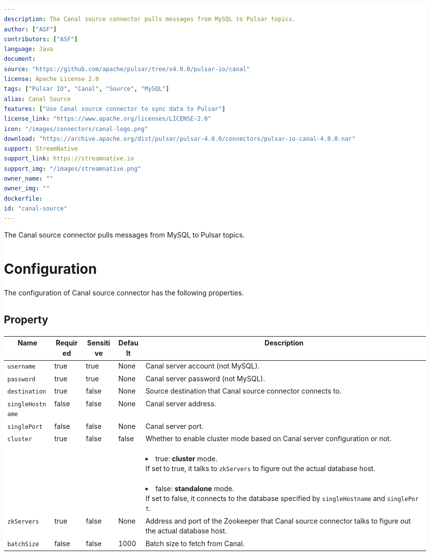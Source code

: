 ```yaml
---
description: The Canal source connector pulls messages from MySQL to Pulsar topics.
author: ["ASF"]
contributors: ["ASF"]
language: Java
document: 
source: "https://github.com/apache/pulsar/tree/v4.0.0/pulsar-io/canal"
license: Apache License 2.0
tags: ["Pulsar IO", "Canal", "Source", "MySQL"]
alias: Canal Source
features: ["Use Canal source connector to sync data to Pulsar"]
license_link: "https://www.apache.org/licenses/LICENSE-2.0"
icon: "/images/connectors/canal-logo.png"
download: "https://archive.apache.org/dist/pulsar/pulsar-4.0.0/connectors/pulsar-io-canal-4.0.0.nar"
support: StreamNative
support_link: https://streamnative.io
support_img: "/images/streamnative.png"
owner_name: ""
owner_img: ""
dockerfile: 
id: "canal-source"
---
```


The Canal source connector pulls messages from MySQL to Pulsar topics.

# Configuration

The configuration of Canal source connector has the following properties.

## Property

| Name             | Required | Sensitive | Default | Description                                                                                                                                                                                                                                                                                                                                   |
|------------------|----------|-----------|---------|-----------------------------------------------------------------------------------------------------------------------------------------------------------------------------------------------------------------------------------------------------------------------------------------------------------------------------------------------|
| `username`       | true     | true      | None    | Canal server account (not MySQL).                                                                                                                                                                                                                                                                                                             |
| `password`       | true     | true      | None    | Canal server password (not MySQL).                                                                                                                                                                                                                                                                                                            |
| `destination`    | true     | false     | None    | Source destination that Canal source connector connects to.                                                                                                                                                                                                                                                                                   |
| `singleHostname` | false    | false     | None    | Canal server address.                                                                                                                                                                                                                                                                                                                         |
| `singlePort`     | false    | false     | None    | Canal server port.                                                                                                                                                                                                                                                                                                                            |
| `cluster`        | true     | false     | false   | Whether to enable cluster mode based on Canal server configuration or not.<br/><br/><li>true: **cluster** mode.<br/>If set to true, it talks to `zkServers` to figure out the actual database host.<br/><br/><li>false: **standalone** mode.<br/>If set to false, it connects to the database specified by `singleHostname` and `singlePort`. |
| `zkServers`      | true     | false     | None    | Address and port of the Zookeeper that Canal source connector talks to figure out the actual database host.                                                                                                                                                                                                                                   |
| `batchSize`      | false    | false     | 1000    | Batch size to fetch from Canal.                                                                                                                                                                                                                                                                                                               |
